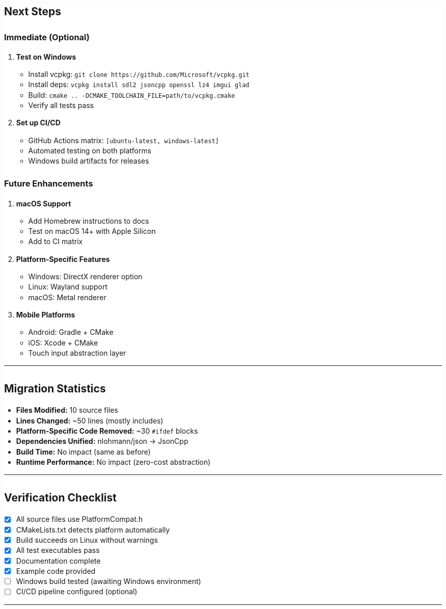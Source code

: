 
## Next Steps

### Immediate (Optional)
1. **Test on Windows**
   - Install vcpkg: `git clone https://github.com/Microsoft/vcpkg.git`
   - Install deps: `vcpkg install sdl2 jsoncpp openssl lz4 imgui glad`
   - Build: `cmake .. -DCMAKE_TOOLCHAIN_FILE=path/to/vcpkg.cmake`
   - Verify all tests pass

2. **Set up CI/CD**
   - GitHub Actions matrix: `[ubuntu-latest, windows-latest]`
   - Automated testing on both platforms
   - Windows build artifacts for releases

### Future Enhancements
1. **macOS Support**
   - Add Homebrew instructions to docs
   - Test on macOS 14+ with Apple Silicon
   - Add to CI matrix

2. **Platform-Specific Features**
   - Windows: DirectX renderer option
   - Linux: Wayland support
   - macOS: Metal renderer

3. **Mobile Platforms**
   - Android: Gradle + CMake
   - iOS: Xcode + CMake
   - Touch input abstraction layer

---

## Migration Statistics

- **Files Modified:** 10 source files
- **Lines Changed:** ~50 lines (mostly includes)
- **Platform-Specific Code Removed:** ~30 `#ifdef` blocks
- **Dependencies Unified:** nlohmann/json → JsonCpp
- **Build Time:** No impact (same as before)
- **Runtime Performance:** No impact (zero-cost abstraction)

---

## Verification Checklist

- [x] All source files use PlatformCompat.h
- [x] CMakeLists.txt detects platform automatically
- [x] Build succeeds on Linux without warnings
- [x] All test executables pass
- [x] Documentation complete
- [x] Example code provided
- [ ] Windows build tested (awaiting Windows environment)
- [ ] CI/CD pipeline configured (optional)

---